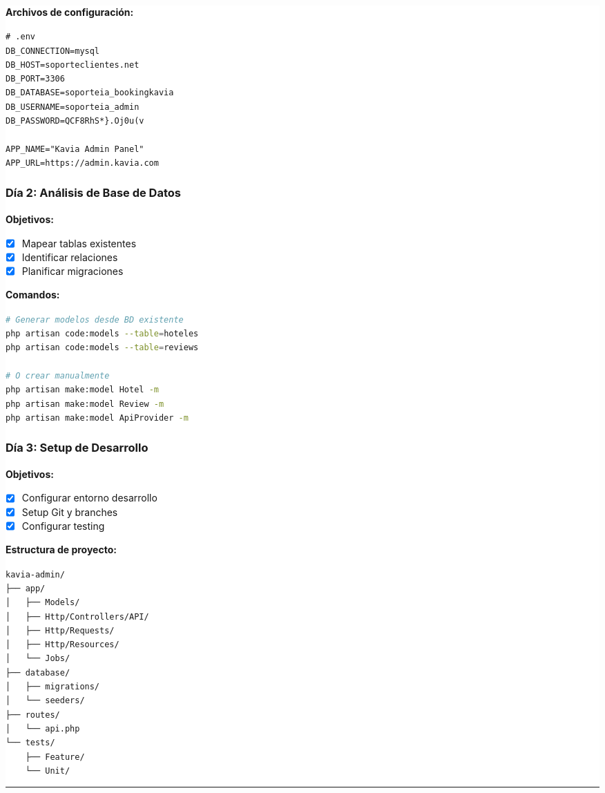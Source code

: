 **Archivos de configuración:**
```env
# .env
DB_CONNECTION=mysql
DB_HOST=soporteclientes.net
DB_PORT=3306
DB_DATABASE=soporteia_bookingkavia
DB_USERNAME=soporteia_admin
DB_PASSWORD=QCF8RhS*}.Oj0u(v

APP_NAME="Kavia Admin Panel"
APP_URL=https://admin.kavia.com
```

### Día 2: Análisis de Base de Datos
**Objetivos:**
- [x] Mapear tablas existentes
- [x] Identificar relaciones
- [x] Planificar migraciones

**Comandos:**
```bash
# Generar modelos desde BD existente
php artisan code:models --table=hoteles
php artisan code:models --table=reviews

# O crear manualmente
php artisan make:model Hotel -m
php artisan make:model Review -m
php artisan make:model ApiProvider -m
```

### Día 3: Setup de Desarrollo
**Objetivos:**
- [x] Configurar entorno desarrollo
- [x] Setup Git y branches
- [x] Configurar testing

**Estructura de proyecto:**
```
kavia-admin/
├── app/
│   ├── Models/
│   ├── Http/Controllers/API/
│   ├── Http/Requests/
│   ├── Http/Resources/
│   └── Jobs/
├── database/
│   ├── migrations/
│   └── seeders/
├── routes/
│   └── api.php
└── tests/
    ├── Feature/
    └── Unit/
```

---